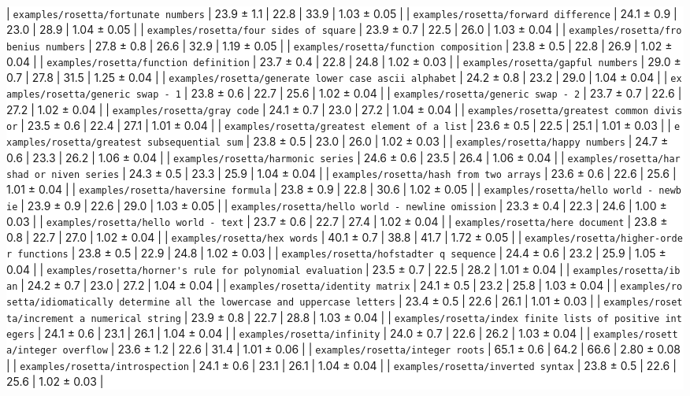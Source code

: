 | `examples/rosetta/fortunate numbers` | 23.9 ± 1.1 | 22.8 | 33.9 | 1.03 ± 0.05 |
| `examples/rosetta/forward difference` | 24.1 ± 0.9 | 23.0 | 28.9 | 1.04 ± 0.05 |
| `examples/rosetta/four sides of square` | 23.9 ± 0.7 | 22.5 | 26.0 | 1.03 ± 0.04 |
| `examples/rosetta/frobenius numbers` | 27.8 ± 0.8 | 26.6 | 32.9 | 1.19 ± 0.05 |
| `examples/rosetta/function composition` | 23.8 ± 0.5 | 22.8 | 26.9 | 1.02 ± 0.04 |
| `examples/rosetta/function definition` | 23.7 ± 0.4 | 22.8 | 24.8 | 1.02 ± 0.03 |
| `examples/rosetta/gapful numbers` | 29.0 ± 0.7 | 27.8 | 31.5 | 1.25 ± 0.04 |
| `examples/rosetta/generate lower case ascii alphabet` | 24.2 ± 0.8 | 23.2 | 29.0 | 1.04 ± 0.04 |
| `examples/rosetta/generic swap - 1` | 23.8 ± 0.6 | 22.7 | 25.6 | 1.02 ± 0.04 |
| `examples/rosetta/generic swap - 2` | 23.7 ± 0.7 | 22.6 | 27.2 | 1.02 ± 0.04 |
| `examples/rosetta/gray code` | 24.1 ± 0.7 | 23.0 | 27.2 | 1.04 ± 0.04 |
| `examples/rosetta/greatest common divisor` | 23.5 ± 0.6 | 22.4 | 27.1 | 1.01 ± 0.04 |
| `examples/rosetta/greatest element of a list` | 23.6 ± 0.5 | 22.5 | 25.1 | 1.01 ± 0.03 |
| `examples/rosetta/greatest subsequential sum` | 23.8 ± 0.5 | 23.0 | 26.0 | 1.02 ± 0.03 |
| `examples/rosetta/happy numbers` | 24.7 ± 0.6 | 23.3 | 26.2 | 1.06 ± 0.04 |
| `examples/rosetta/harmonic series` | 24.6 ± 0.6 | 23.5 | 26.4 | 1.06 ± 0.04 |
| `examples/rosetta/harshad or niven series` | 24.3 ± 0.5 | 23.3 | 25.9 | 1.04 ± 0.04 |
| `examples/rosetta/hash from two arrays` | 23.6 ± 0.6 | 22.6 | 25.6 | 1.01 ± 0.04 |
| `examples/rosetta/haversine formula` | 23.8 ± 0.9 | 22.8 | 30.6 | 1.02 ± 0.05 |
| `examples/rosetta/hello world - newbie` | 23.9 ± 0.9 | 22.6 | 29.0 | 1.03 ± 0.05 |
| `examples/rosetta/hello world - newline omission` | 23.3 ± 0.4 | 22.3 | 24.6 | 1.00 ± 0.03 |
| `examples/rosetta/hello world - text` | 23.7 ± 0.6 | 22.7 | 27.4 | 1.02 ± 0.04 |
| `examples/rosetta/here document` | 23.8 ± 0.8 | 22.7 | 27.0 | 1.02 ± 0.04 |
| `examples/rosetta/hex words` | 40.1 ± 0.7 | 38.8 | 41.7 | 1.72 ± 0.05 |
| `examples/rosetta/higher-order functions` | 23.8 ± 0.5 | 22.9 | 24.8 | 1.02 ± 0.03 |
| `examples/rosetta/hofstadter q sequence` | 24.4 ± 0.6 | 23.2 | 25.9 | 1.05 ± 0.04 |
| `examples/rosetta/horner's rule for polynomial evaluation` | 23.5 ± 0.7 | 22.5 | 28.2 | 1.01 ± 0.04 |
| `examples/rosetta/iban` | 24.2 ± 0.7 | 23.0 | 27.2 | 1.04 ± 0.04 |
| `examples/rosetta/identity matrix` | 24.1 ± 0.5 | 23.2 | 25.8 | 1.03 ± 0.04 |
| `examples/rosetta/idiomatically determine all the lowercase and uppercase letters` | 23.4 ± 0.5 | 22.6 | 26.1 | 1.01 ± 0.03 |
| `examples/rosetta/increment a numerical string` | 23.9 ± 0.8 | 22.7 | 28.8 | 1.03 ± 0.04 |
| `examples/rosetta/index finite lists of positive integers` | 24.1 ± 0.6 | 23.1 | 26.1 | 1.04 ± 0.04 |
| `examples/rosetta/infinity` | 24.0 ± 0.7 | 22.6 | 26.2 | 1.03 ± 0.04 |
| `examples/rosetta/integer overflow` | 23.6 ± 1.2 | 22.6 | 31.4 | 1.01 ± 0.06 |
| `examples/rosetta/integer roots` | 65.1 ± 0.6 | 64.2 | 66.6 | 2.80 ± 0.08 |
| `examples/rosetta/introspection` | 24.1 ± 0.6 | 23.1 | 26.1 | 1.04 ± 0.04 |
| `examples/rosetta/inverted syntax` | 23.8 ± 0.5 | 22.6 | 25.6 | 1.02 ± 0.03 |
